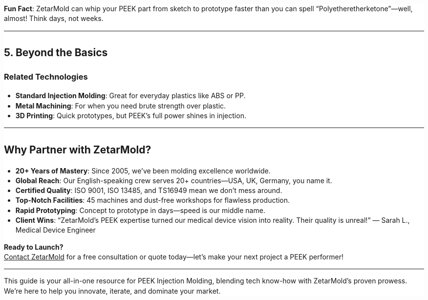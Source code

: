 **Fun Fact**: ZetarMold can whip your PEEK part from sketch to prototype faster than you can spell “Polyetheretherketone”—well, almost! Think days, not weeks.

---

## 5. Beyond the Basics

### Related Technologies

- **Standard Injection Molding**: Great for everyday plastics like ABS or PP.
- **Metal Machining**: For when you need brute strength over plastic.
- **3D Printing**: Quick prototypes, but PEEK’s full power shines in injection.

---

## Why Partner with ZetarMold?

- **20+ Years of Mastery**: Since 2005, we’ve been molding excellence worldwide.
- **Global Reach**: Our English-speaking crew serves 20+ countries—USA, UK, Germany, you name it.
- **Certified Quality**: ISO 9001, ISO 13485, and TS16949 mean we don’t mess around.
- **Top-Notch Facilities**: 45 machines and dust-free workshops for flawless production.
- **Rapid Prototyping**: Concept to prototype in days—speed is our middle name.
- **Client Wins**: “ZetarMold’s PEEK expertise turned our medical device vision into reality. Their quality is unreal!” — Sarah L., Medical Device Engineer

**Ready to Launch?**  
[Contact ZetarMold](#) for a free consultation or quote today—let’s make your next project a PEEK performer!

---

This guide is your all-in-one resource for PEEK Injection Molding, blending tech know-how with ZetarMold’s proven prowess. We’re here to help you innovate, iterate, and dominate your market.

